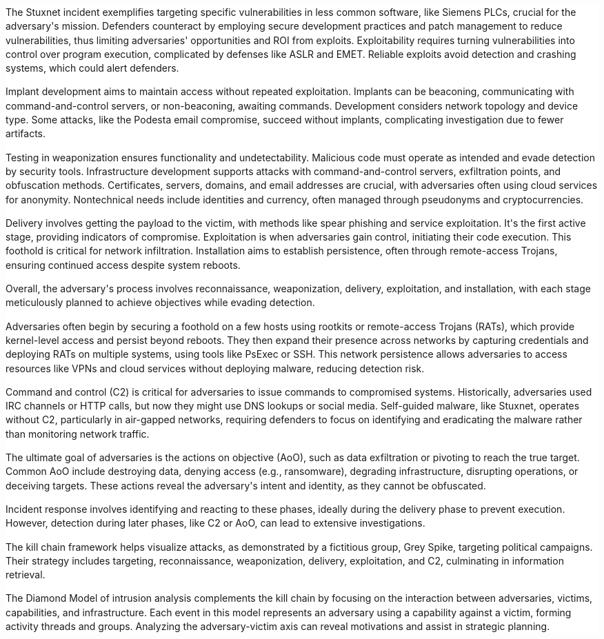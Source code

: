 The Stuxnet incident exemplifies targeting specific vulnerabilities in less common software, like Siemens PLCs, crucial for the adversary's mission. Defenders counteract by employing secure development practices and patch management to reduce vulnerabilities, thus limiting adversaries' opportunities and ROI from exploits. Exploitability requires turning vulnerabilities into control over program execution, complicated by defenses like ASLR and EMET. Reliable exploits avoid detection and crashing systems, which could alert defenders.

Implant development aims to maintain access without repeated exploitation. Implants can be beaconing, communicating with command-and-control servers, or non-beaconing, awaiting commands. Development considers network topology and device type. Some attacks, like the Podesta email compromise, succeed without implants, complicating investigation due to fewer artifacts.

Testing in weaponization ensures functionality and undetectability. Malicious code must operate as intended and evade detection by security tools. Infrastructure development supports attacks with command-and-control servers, exfiltration points, and obfuscation methods. Certificates, servers, domains, and email addresses are crucial, with adversaries often using cloud services for anonymity. Nontechnical needs include identities and currency, often managed through pseudonyms and cryptocurrencies.

Delivery involves getting the payload to the victim, with methods like spear phishing and service exploitation. It's the first active stage, providing indicators of compromise. Exploitation is when adversaries gain control, initiating their code execution. This foothold is critical for network infiltration. Installation aims to establish persistence, often through remote-access Trojans, ensuring continued access despite system reboots.

Overall, the adversary's process involves reconnaissance, weaponization, delivery, exploitation, and installation, with each stage meticulously planned to achieve objectives while evading detection.



Adversaries often begin by securing a foothold on a few hosts using rootkits or remote-access Trojans (RATs), which provide kernel-level access and persist beyond reboots. They then expand their presence across networks by capturing credentials and deploying RATs on multiple systems, using tools like PsExec or SSH. This network persistence allows adversaries to access resources like VPNs and cloud services without deploying malware, reducing detection risk.

Command and control (C2) is critical for adversaries to issue commands to compromised systems. Historically, adversaries used IRC channels or HTTP calls, but now they might use DNS lookups or social media. Self-guided malware, like Stuxnet, operates without C2, particularly in air-gapped networks, requiring defenders to focus on identifying and eradicating the malware rather than monitoring network traffic.

The ultimate goal of adversaries is the actions on objective (AoO), such as data exfiltration or pivoting to reach the true target. Common AoO include destroying data, denying access (e.g., ransomware), degrading infrastructure, disrupting operations, or deceiving targets. These actions reveal the adversary's intent and identity, as they cannot be obfuscated.

Incident response involves identifying and reacting to these phases, ideally during the delivery phase to prevent execution. However, detection during later phases, like C2 or AoO, can lead to extensive investigations.

The kill chain framework helps visualize attacks, as demonstrated by a fictitious group, Grey Spike, targeting political campaigns. Their strategy includes targeting, reconnaissance, weaponization, delivery, exploitation, and C2, culminating in information retrieval.

The Diamond Model of intrusion analysis complements the kill chain by focusing on the interaction between adversaries, victims, capabilities, and infrastructure. Each event in this model represents an adversary using a capability against a victim, forming activity threads and groups. Analyzing the adversary-victim axis can reveal motivations and assist in strategic planning.
